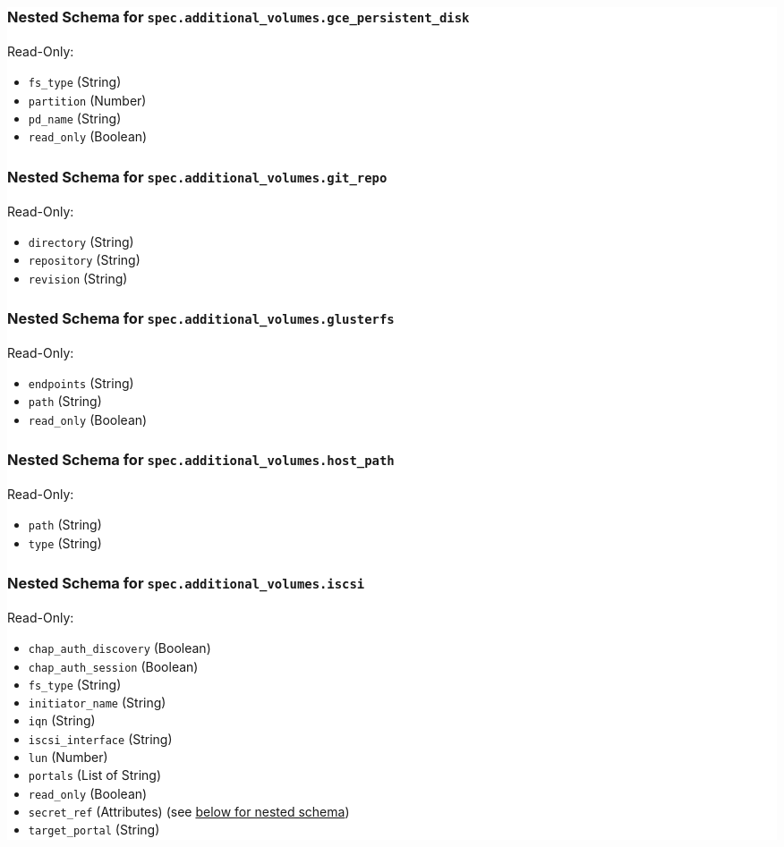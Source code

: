 
<a id="nestedatt--spec--additional_volumes--gce_persistent_disk"></a>
### Nested Schema for `spec.additional_volumes.gce_persistent_disk`

Read-Only:

- `fs_type` (String)
- `partition` (Number)
- `pd_name` (String)
- `read_only` (Boolean)


<a id="nestedatt--spec--additional_volumes--git_repo"></a>
### Nested Schema for `spec.additional_volumes.git_repo`

Read-Only:

- `directory` (String)
- `repository` (String)
- `revision` (String)


<a id="nestedatt--spec--additional_volumes--glusterfs"></a>
### Nested Schema for `spec.additional_volumes.glusterfs`

Read-Only:

- `endpoints` (String)
- `path` (String)
- `read_only` (Boolean)


<a id="nestedatt--spec--additional_volumes--host_path"></a>
### Nested Schema for `spec.additional_volumes.host_path`

Read-Only:

- `path` (String)
- `type` (String)


<a id="nestedatt--spec--additional_volumes--iscsi"></a>
### Nested Schema for `spec.additional_volumes.iscsi`

Read-Only:

- `chap_auth_discovery` (Boolean)
- `chap_auth_session` (Boolean)
- `fs_type` (String)
- `initiator_name` (String)
- `iqn` (String)
- `iscsi_interface` (String)
- `lun` (Number)
- `portals` (List of String)
- `read_only` (Boolean)
- `secret_ref` (Attributes) (see [below for nested schema](#nestedatt--spec--additional_volumes--iscsi--secret_ref))
- `target_portal` (String)
